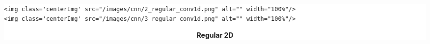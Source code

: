     <img class='centerImg' src="/images/cnn/2_regular_conv1d.png" alt="" width="100%"/>
    <img class='centerImg' src="/images/cnn/3_regular_conv1d.png" alt="" width="100%"/>
  </div>
  <div class='column'>
  <center> <b> Regular 2D</b> </center>